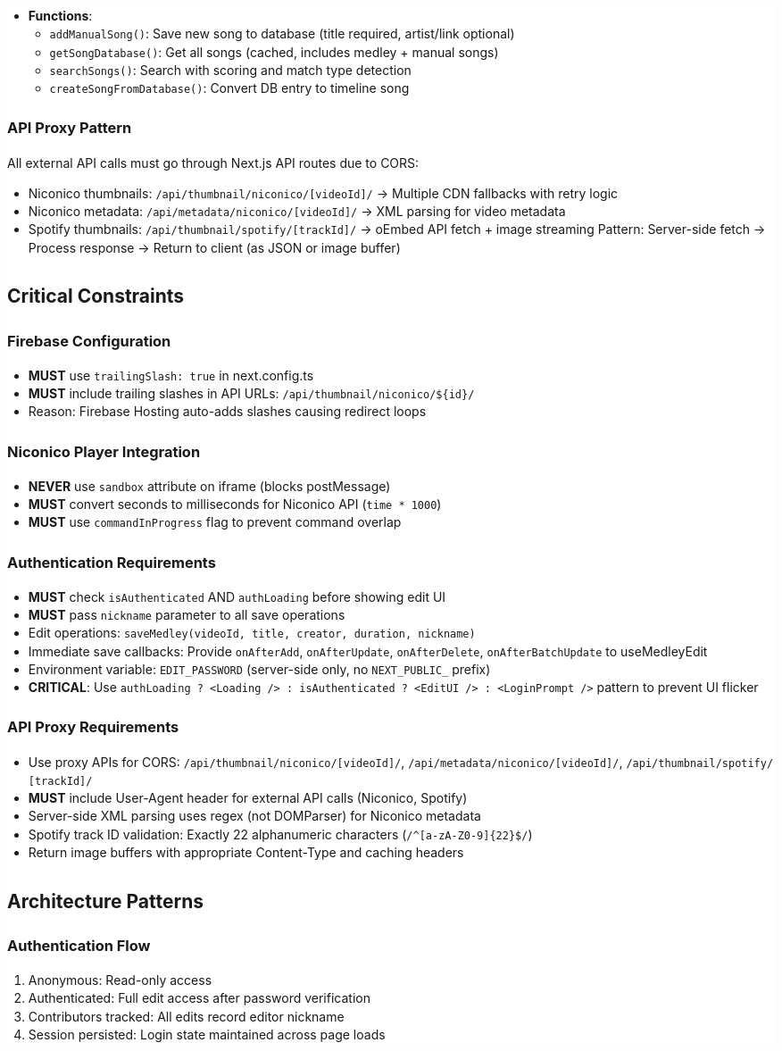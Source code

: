 - **Functions**:
  - `addManualSong()`: Save new song to database (title required, artist/link optional)
  - `getSongDatabase()`: Get all songs (cached, includes medley + manual songs)
  - `searchSongs()`: Search with scoring and match type detection
  - `createSongFromDatabase()`: Convert DB entry to timeline song

### API Proxy Pattern
All external API calls must go through Next.js API routes due to CORS:
- Niconico thumbnails: `/api/thumbnail/niconico/[videoId]/` → Multiple CDN fallbacks with retry logic
- Niconico metadata: `/api/metadata/niconico/[videoId]/` → XML parsing for video metadata
- Spotify thumbnails: `/api/thumbnail/spotify/[trackId]/` → oEmbed API fetch + image streaming
Pattern: Server-side fetch → Process response → Return to client (as JSON or image buffer)

## Critical Constraints

### Firebase Configuration
- **MUST** use `trailingSlash: true` in next.config.ts
- **MUST** include trailing slashes in API URLs: `/api/thumbnail/niconico/${id}/`
- Reason: Firebase Hosting auto-adds slashes causing redirect loops

### Niconico Player Integration
- **NEVER** use `sandbox` attribute on iframe (blocks postMessage)
- **MUST** convert seconds to milliseconds for Niconico API (`time * 1000`)
- **MUST** use `commandInProgress` flag to prevent command overlap

### Authentication Requirements
- **MUST** check `isAuthenticated` AND `authLoading` before showing edit UI
- **MUST** pass `nickname` parameter to all save operations
- Edit operations: `saveMedley(videoId, title, creator, duration, nickname)`
- Immediate save callbacks: Provide `onAfterAdd`, `onAfterUpdate`, `onAfterDelete`, `onAfterBatchUpdate` to useMedleyEdit
- Environment variable: `EDIT_PASSWORD` (server-side only, no `NEXT_PUBLIC_` prefix)
- **CRITICAL**: Use `authLoading ? <Loading /> : isAuthenticated ? <EditUI /> : <LoginPrompt />` pattern to prevent UI flicker

### API Proxy Requirements
- Use proxy APIs for CORS: `/api/thumbnail/niconico/[videoId]/`, `/api/metadata/niconico/[videoId]/`, `/api/thumbnail/spotify/[trackId]/`
- **MUST** include User-Agent header for external API calls (Niconico, Spotify)
- Server-side XML parsing uses regex (not DOMParser) for Niconico metadata
- Spotify track ID validation: Exactly 22 alphanumeric characters (`/^[a-zA-Z0-9]{22}$/`)
- Return image buffers with appropriate Content-Type and caching headers

## Architecture Patterns

### Authentication Flow
1. Anonymous: Read-only access
2. Authenticated: Full edit access after password verification
3. Contributors tracked: All edits record editor nickname
4. Session persisted: Login state maintained across page loads
